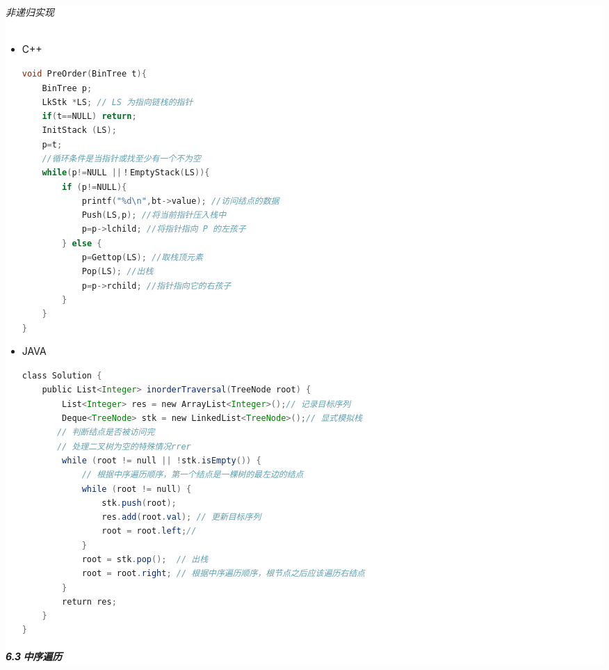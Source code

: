 ###### 非递归实现

- C++

  ```c++
  void PreOrder(BinTree t){
      BinTree p;
      LkStk *LS; // LS 为指向链栈的指针
      if(t==NULL) return;
      InitStack (LS);
      p=t;
      //循环条件是当指针或找至少有一个不为空
      while(p!=NULL ||！EmptyStack(LS)){
          if (p!=NULL){
              printf("%d\n",bt->value); //访问结点的数据 
              Push(LS,p); //将当前指针压入栈中 
              p=p->lchild; //将指针指向 P 的左孩子
          } else {
              p=Gettop(LS); //取栈顶元素 
              Pop(LS); //出栈 
              p=p->rchild; //指针指向它的右孩子
          }
      }
  }
  ```

- JAVA

  ```java
  class Solution {
      public List<Integer> inorderTraversal(TreeNode root) {
          List<Integer> res = new ArrayList<Integer>();// 记录目标序列
          Deque<TreeNode> stk = new LinkedList<TreeNode>();// 显式模拟栈
         // 判断结点是否被访问完
         // 处理二叉树为空的特殊情况rrer
          while (root != null || !stk.isEmpty()) {
              // 根据中序遍历顺序，第一个结点是一棵树的最左边的结点
              while (root != null) {
                  stk.push(root);
                  res.add(root.val); // 更新目标序列
                  root = root.left;// 
              }
              root = stk.pop();  // 出栈
              root = root.right; // 根据中序遍历顺序，根节点之后应该遍历右结点
          }
          return res;
      }
  }
  ```

  





##### 6.3 中序遍历
